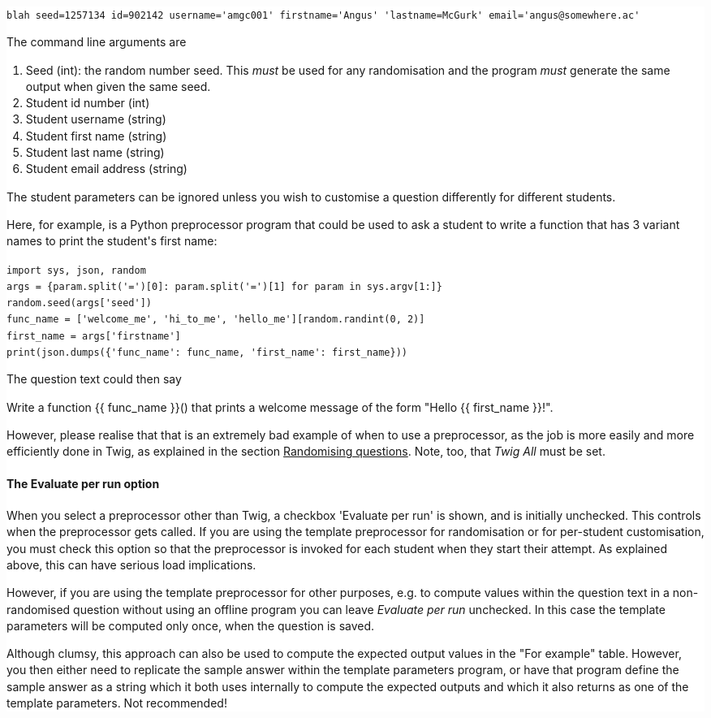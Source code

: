     blah seed=1257134 id=902142 username='amgc001' firstname='Angus' 'lastname=McGurk' email='angus@somewhere.ac'

The command line arguments are

 1. Seed (int): the random number seed. This *must* be used for any randomisation and
the program *must* generate the same output when given the same seed.
 1. Student id number (int)
 1. Student username (string)
 1. Student first name (string)
 1. Student last name (string)
 1. Student email address (string)

The student parameters can be ignored unless you wish to customise a question
differently for different students.

Here, for example, is a Python preprocessor program that could be used to
ask a student to write a function that has 3 variant names to print the
student's first name:

    import sys, json, random
    args = {param.split('=')[0]: param.split('=')[1] for param in sys.argv[1:]}
    random.seed(args['seed'])
    func_name = ['welcome_me', 'hi_to_me', 'hello_me'][random.randint(0, 2)]
    first_name = args['firstname']
    print(json.dumps({'func_name': func_name, 'first_name': first_name}))

The question text could then say

Write a function {{ func_name }}() that prints a welcome message of the
form "Hello {{ first_name }}!".

However, please realise that that is an extremely bad example of when to use
a preprocessor, as the job is more easily and more efficiently done in Twig,
as explained in the section [Randomising questions](#randomising-questions).
Note, too, that *Twig All* must be set.

#### The Evaluate per run option
When you select a preprocessor other than Twig, a checkbox 'Evaluate per
run' is shown, and is initially unchecked. This controls when the preprocessor
gets called. If you are using the template preprocessor for randomisation or
for per-student customisation,
you must check this option so that the preprocessor is invoked for each
student when they start their attempt. As explained above, this can have serious
load implications.

However, if you are using the template preprocessor for other purposes,
e.g. to compute values within the question text in a non-randomised question
without using
an offline program you can leave *Evaluate per run* unchecked. In this case
the template parameters will be computed only once, when the
question is saved.

Although clumsy, this approach can also be used to compute the expected output
values in the "For example" table. However, you then either need to replicate the
sample answer within the template parameters program, or have that program
define the sample answer as a string which it both uses internally to compute the
expected outputs and which it also returns as one of the template parameters.
Not recommended!
